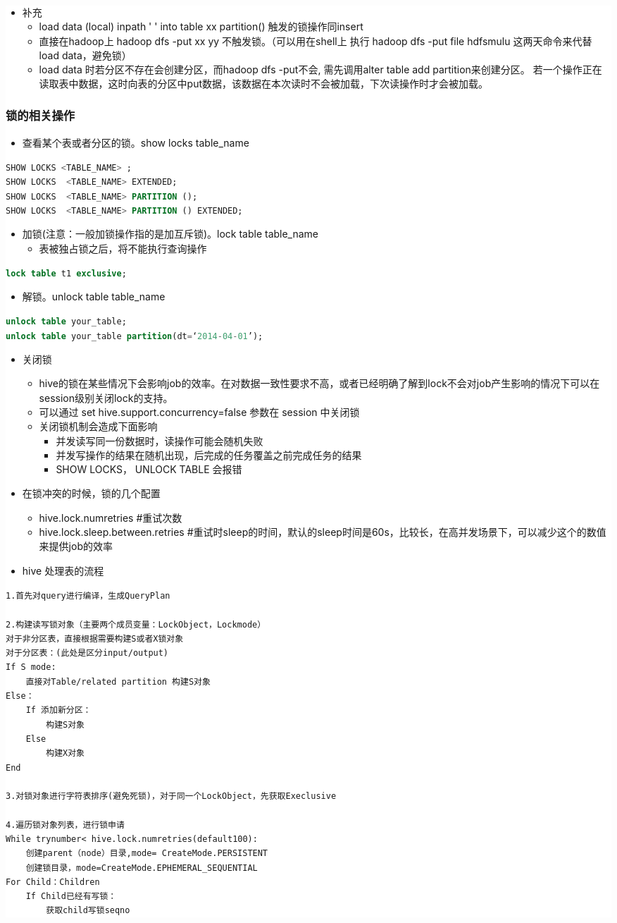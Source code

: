 * 补充
	* load data (local) inpath ' ' into table xx partition() 触发的锁操作同insert
	* 直接在hadoop上 hadoop dfs -put xx yy 不触发锁。（可以用在shell上 执行 hadoop dfs -put file hdfsmulu 这两天命令来代替 load data，避免锁）
	* load data 时若分区不存在会创建分区，而hadoop dfs -put不会, 需先调用alter table add partition来创建分区。 若一个操作正在读取表中数据，这时向表的分区中put数据，该数据在本次读时不会被加载，下次读操作时才会被加载。

### 锁的相关操作
* 查看某个表或者分区的锁。show locks table_name

```sql
SHOW LOCKS <TABLE_NAME> ;
SHOW LOCKS  <TABLE_NAME> EXTENDED;
SHOW LOCKS  <TABLE_NAME> PARTITION ();
SHOW LOCKS  <TABLE_NAME> PARTITION () EXTENDED;
```

* 加锁(注意：一般加锁操作指的是加互斥锁)。lock table table_name
	* 表被独占锁之后，将不能执行查询操作

```sql
lock table t1 exclusive;
```

* 解锁。unlock table table_name

```sql
unlock table your_table;
unlock table your_table partition(dt=‘2014-04-01’);
```

* 关闭锁
	* hive的锁在某些情况下会影响job的效率。在对数据一致性要求不高，或者已经明确了解到lock不会对job产生影响的情况下可以在session级别关闭lock的支持。
	* 可以通过 set hive.support.concurrency=false 参数在 session 中关闭锁
	* 关闭锁机制会造成下面影响
		* 并发读写同一份数据时，读操作可能会随机失败
		* 并发写操作的结果在随机出现，后完成的任务覆盖之前完成任务的结果
		* SHOW LOCKS， UNLOCK TABLE 会报错

* 在锁冲突的时候，锁的几个配置
	* hive.lock.numretries #重试次数
	* hive.lock.sleep.between.retries #重试时sleep的时间，默认的sleep时间是60s，比较长，在高并发场景下，可以减少这个的数值来提供job的效率

* hive 处理表的流程

```
1.首先对query进行编译，生成QueryPlan

2.构建读写锁对象（主要两个成员变量：LockObject，Lockmode）
对于非分区表，直接根据需要构建S或者X锁对象
对于分区表：(此处是区分input/output)
If S mode:
	直接对Table/related partition 构建S对象
Else：
	If 添加新分区：
		构建S对象
	Else
		构建X对象
End

3.对锁对象进行字符表排序(避免死锁)，对于同一个LockObject，先获取Execlusive

4.遍历锁对象列表，进行锁申请
While trynumber< hive.lock.numretries(default100):
	创建parent（node）目录,mode= CreateMode.PERSISTENT
	创建锁目录，mode=CreateMode.EPHEMERAL_SEQUENTIAL
For Child：Children
	If Child已经有写锁：
		获取child写锁seqno
```
